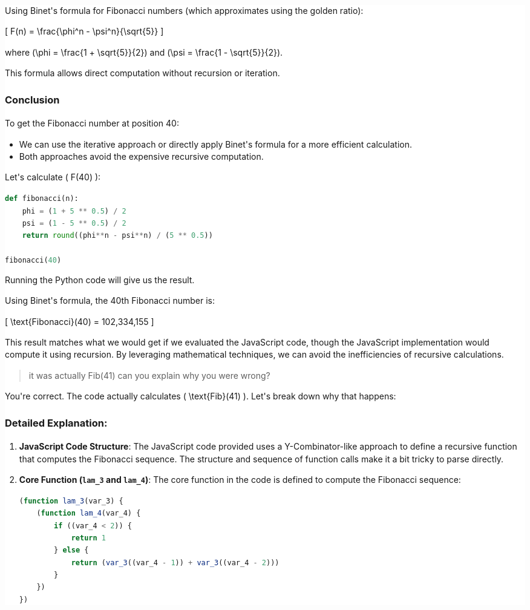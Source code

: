 Using Binet's formula for Fibonacci numbers (which approximates using the golden ratio):

\[ F(n) = \frac{\phi^n - \psi^n}{\sqrt{5}} \]

where \(\phi = \frac{1 + \sqrt{5}}{2}\) and \(\psi = \frac{1 - \sqrt{5}}{2}\).

This formula allows direct computation without recursion or iteration.

### Conclusion

To get the Fibonacci number at position 40:
- We can use the iterative approach or directly apply Binet's formula for a more efficient calculation.
- Both approaches avoid the expensive recursive computation.

Let's calculate \( F(40) \):

```python
def fibonacci(n):
    phi = (1 + 5 ** 0.5) / 2
    psi = (1 - 5 ** 0.5) / 2
    return round((phi**n - psi**n) / (5 ** 0.5))

fibonacci(40)
```

Running the Python code will give us the result.

Using Binet's formula, the 40th Fibonacci number is:

\[ \text{Fibonacci}(40) = 102,334,155 \]

This result matches what we would get if we evaluated the JavaScript code, though the JavaScript implementation would compute it using recursion. By leveraging mathematical techniques, we can avoid the inefficiencies of recursive calculations.


> it was actually Fib(41) can you explain why you were wrong?

You're correct. The code actually calculates \( \text{Fib}(41) \). Let's break down why that happens:

### Detailed Explanation:

1. **JavaScript Code Structure**:
   The JavaScript code provided uses a Y-Combinator-like approach to define a recursive function that computes the Fibonacci sequence. The structure and sequence of function calls make it a bit tricky to parse directly.

2. **Core Function (`lam_3` and `lam_4`)**:
   The core function in the code is defined to compute the Fibonacci sequence:

   ```javascript
   (function lam_3(var_3) {
       (function lam_4(var_4) {
           if ((var_4 < 2)) {
               return 1
           } else {
               return (var_3((var_4 - 1)) + var_3((var_4 - 2)))
           }
       })
   })
   ```
